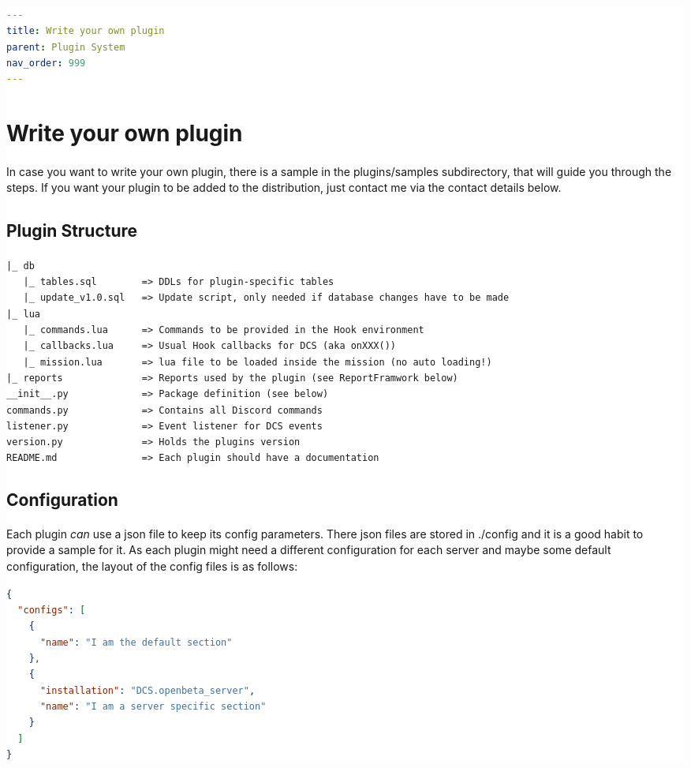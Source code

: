 ```yaml
---
title: Write your own plugin
parent: Plugin System
nav_order: 999
---
```


# Write your own plugin

In case you want to write your own plugin, there is a sample in the plugins/samples subdirectory, that will guide you through the steps.
If you want your plugin to be added to the distribution, just contact me via the contact details below.

## Plugin Structure

```
|_ db               
   |_ tables.sql        => DDLs for plugin-specific tables
   |_ update_v1.0.sql   => Update script, only needed if database changes have to be made
|_ lua
   |_ commands.lua      => Commands to be provided in the Hook environment
   |_ callbacks.lua     => Usual Hook callbacks for DCS (aka onXXX())
   |_ mission.lua       => lua file to be loaded inside the mission (no auto loading!)
|_ reports              => Reports used by the plugin (see ReportFramwork below)
__init__.py             => Package definition (see below)
commands.py             => Contains all Discord commands
listener.py             => Event listener for DCS events
version.py              => Holds the plugins version
README.md               => Each plugin should have a documentation
```

## Configuration

Each plugin _can_ use a json file to keep its config parameters. There json files are stored in ./config
and it is a good habit to provide a sample for it.
As each plugin might need a different configuration for each server and maybe some default configuration,
the layout of the config files is as follows:

```json
{
  "configs": [
    {
      "name": "I am the default section"
    },
    {
      "installation": "DCS.openbeta_server",
      "name": "I am a server specific section"
    }
  ]
}
```
